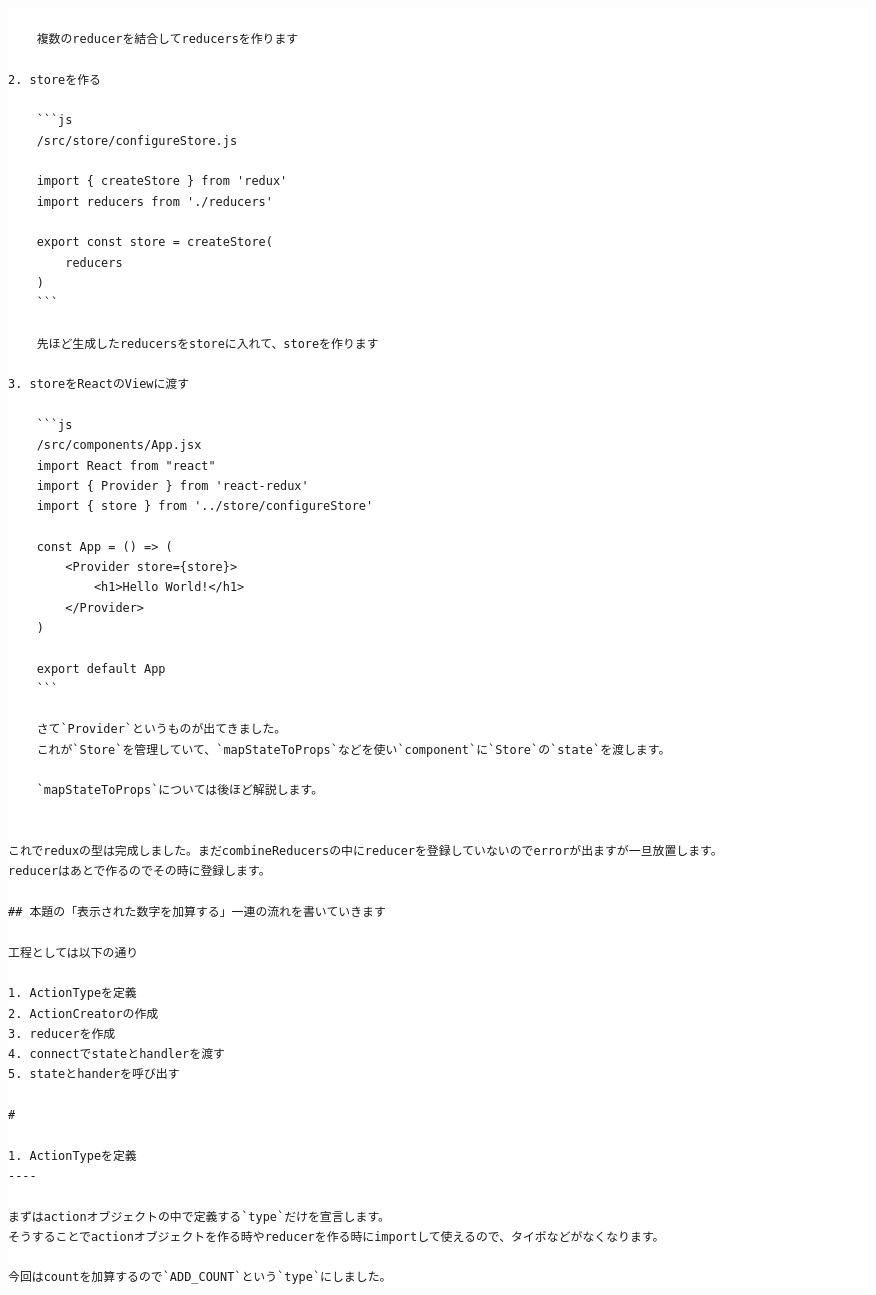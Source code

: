 ```
	
	複数のreducerを結合してreducersを作ります

2. storeを作る

	```js
	/src/store/configureStore.js

	import { createStore } from 'redux'
	import reducers from './reducers'
	
	export const store = createStore(
	    reducers
	)
	```
	
	先ほど生成したreducersをstoreに入れて、storeを作ります

3. storeをReactのViewに渡す

	```js
	/src/components/App.jsx
	import React from "react"
	import { Provider } from 'react-redux'
	import { store } from '../store/configureStore'
	
	const App = () => (
	    <Provider store={store}>
	        <h1>Hello World!</h1>
	    </Provider>
	)
	
	export default App
	```

	さて`Provider`というものが出てきました。
	これが`Store`を管理していて、`mapStateToProps`などを使い`component`に`Store`の`state`を渡します。
	
	`mapStateToProps`については後ほど解説します。


これでreduxの型は完成しました。まだcombineReducersの中にreducerを登録していないのでerrorが出ますが一旦放置します。
reducerはあとで作るのでその時に登録します。

## 本題の「表示された数字を加算する」一連の流れを書いていきます

工程としては以下の通り

1. ActionTypeを定義
2. ActionCreatorの作成
3. reducerを作成
4. connectでstateとhandlerを渡す
5. stateとhanderを呼び出す

#

1. ActionTypeを定義
----

まずはactionオブジェクトの中で定義する`type`だけを宣言します。
そうすることでactionオブジェクトを作る時やreducerを作る時にimportして使えるので、タイポなどがなくなります。

今回はcountを加算するので`ADD_COUNT`という`type`にしました。
```